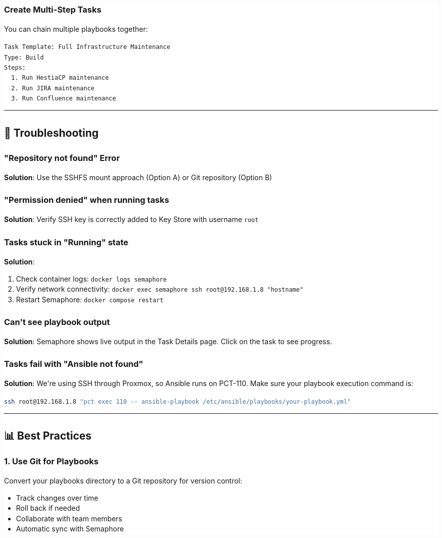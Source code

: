 ### Create Multi-Step Tasks

You can chain multiple playbooks together:

```
Task Template: Full Infrastructure Maintenance
Type: Build
Steps:
  1. Run HestiaCP maintenance
  2. Run JIRA maintenance
  3. Run Confluence maintenance
```

---

## 🔧 Troubleshooting

### "Repository not found" Error

**Solution**: Use the SSHFS mount approach (Option A) or Git repository (Option B)

### "Permission denied" when running tasks

**Solution**: Verify SSH key is correctly added to Key Store with username `root`

### Tasks stuck in "Running" state

**Solution**:
1. Check container logs: `docker logs semaphore`
2. Verify network connectivity: `docker exec semaphore ssh root@192.168.1.8 "hostname"`
3. Restart Semaphore: `docker compose restart`

### Can't see playbook output

**Solution**: Semaphore shows live output in the Task Details page. Click on the task to see progress.

### Tasks fail with "Ansible not found"

**Solution**: We're using SSH through Proxmox, so Ansible runs on PCT-110. Make sure your playbook execution command is:
```bash
ssh root@192.168.1.8 "pct exec 110 -- ansible-playbook /etc/ansible/playbooks/your-playbook.yml"
```

---

## 📊 Best Practices

### 1. Use Git for Playbooks

Convert your playbooks directory to a Git repository for version control:
- Track changes over time
- Roll back if needed
- Collaborate with team members
- Automatic sync with Semaphore
